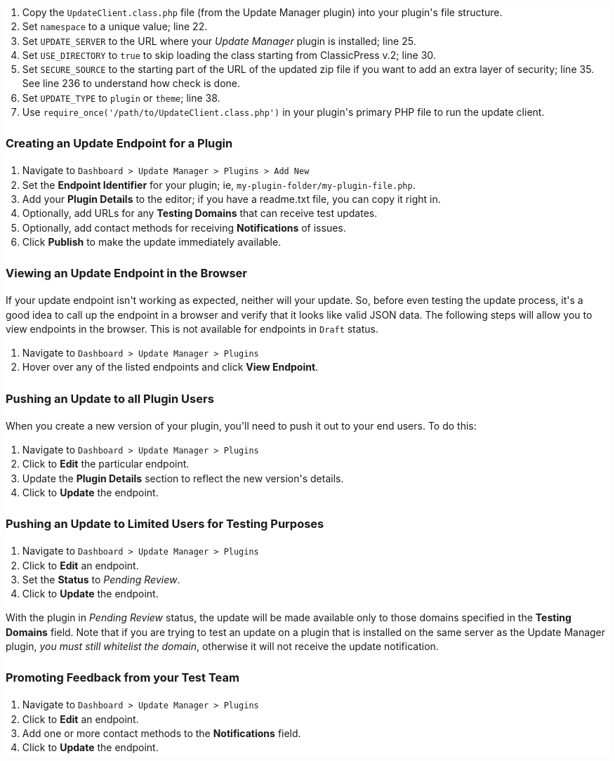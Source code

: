 1. Copy the `UpdateClient.class.php` file (from the Update Manager plugin) into your plugin's file structure.
1. Set `namespace` to a unique value; line 22.
1. Set `UPDATE_SERVER` to the URL where your _Update Manager_ plugin is installed; line 25.
1. Set `USE_DIRECTORY` to `true` to skip loading the class starting from ClassicPress v.2; line 30.
1. Set `SECURE_SOURCE` to the starting part of the URL of the updated zip file if you want to add an extra layer of security; line 35. See line 236 to understand how check is done.
1. Set `UPDATE_TYPE` to `plugin` or `theme`; line 38.
1. Use `require_once('/path/to/UpdateClient.class.php')` in your plugin's primary PHP file to run the update client.

### Creating an Update Endpoint for a Plugin

1. Navigate to `Dashboard > Update Manager > Plugins > Add New`
1. Set the **Endpoint Identifier** for your plugin; ie, `my-plugin-folder/my-plugin-file.php`.
1. Add your **Plugin Details** to the editor; if you have a readme.txt file, you can copy it right in.
1. Optionally, add URLs for any **Testing Domains** that can receive test updates.
1. Optionally, add contact methods for receiving **Notifications** of issues.
1. Click **Publish** to make the update immediately available.

### Viewing an Update Endpoint in the Browser
If your update endpoint isn't working as expected, neither will your update. So, before even testing the update process, it's a good idea to call up the endpoint in a browser and verify that it looks like valid JSON data. The following steps will allow you to view endpoints in the browser. This is not available for endpoints in `Draft` status.

1. Navigate to `Dashboard > Update Manager > Plugins`
1. Hover over any of the listed endpoints and click **View Endpoint**.

### Pushing an Update to all Plugin Users

When you create a new version of your plugin, you'll need to push it out to your end users. To do this:

1. Navigate to `Dashboard > Update Manager > Plugins`
1. Click to **Edit** the particular endpoint.
1. Update the **Plugin Details** section to reflect the new version's details.
1. Click to **Update** the endpoint.

### Pushing an Update to Limited Users for Testing Purposes

1. Navigate to `Dashboard > Update Manager > Plugins`
1. Click to **Edit** an endpoint.
1. Set the **Status** to _Pending Review_.
1. Click to **Update** the endpoint.

With the plugin in _Pending Review_ status, the update will be made available only to those domains specified in the **Testing Domains** field. Note that if you are trying to test an update on a plugin that is installed on the same server as the Update Manager plugin, _you must still whitelist the domain_, otherwise it will not receive the update notification.

### Promoting Feedback from your Test Team
1. Navigate to `Dashboard > Update Manager > Plugins`
1. Click to **Edit** an endpoint.
1. Add one or more contact methods to the **Notifications** field.
1. Click to **Update** the endpoint.
